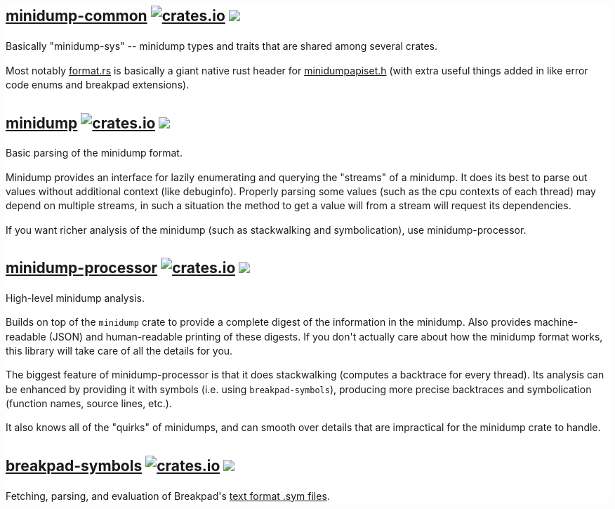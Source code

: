 ## [minidump-common](minidump-common) [![crates.io](https://img.shields.io/crates/v/minidump-common.svg)](https://crates.io/crates/minidump-common) [![](https://docs.rs/minidump-common/badge.svg)](https://docs.rs/minidump-common)

Basically "minidump-sys" -- minidump types and traits that are shared among several crates.

Most notably [format.rs](minidump-common/src/format.rs) is basically a giant native rust header for [minidumpapiset.h](https://docs.microsoft.com/en-us/windows/win32/api/minidumpapiset/) (with extra useful things added in like error code enums and breakpad extensions).

## [minidump](minidump) [![crates.io](https://img.shields.io/crates/v/minidump.svg)](https://crates.io/crates/minidump) [![](https://docs.rs/minidump/badge.svg)](https://docs.rs/minidump)

Basic parsing of the minidump format.

Minidump provides an interface for lazily enumerating and querying the "streams" of a minidump. It does its best to parse out values without additional context (like debuginfo). Properly parsing some values (such as the cpu contexts of each thread) may depend on multiple streams, in such a situation the method to get a
value will from a stream will request its dependencies.

If you want richer analysis of the minidump (such as stackwalking and symbolication), use minidump-processor.

## [minidump-processor](minidump-processor) [![crates.io](https://img.shields.io/crates/v/minidump-processor.svg)](https://crates.io/crates/minidump-processor) [![](https://docs.rs/minidump-processor/badge.svg)](https://docs.rs/minidump-processor)

High-level minidump analysis.

Builds on top of the `minidump` crate to provide a complete digest of the information in the minidump. Also provides machine-readable (JSON) and human-readable printing of these digests. If you don't actually care about how the minidump format works, this library will take care of all the details for you.

The biggest feature of minidump-processor is that it does stackwalking (computes a backtrace for every thread). Its analysis can be enhanced by providing it with symbols (i.e. using `breakpad-symbols`), producing more precise backtraces and symbolication (function names, source lines, etc.).

It also knows all of the "quirks" of minidumps, and can smooth over details that are impractical for the minidump crate to handle.

## [breakpad-symbols](breakpad-symbols) [![crates.io](https://img.shields.io/crates/v/breakpad-symbols.svg)](https://crates.io/crates/breakpad-symbols) [![](https://docs.rs/breakpad-symbols/badge.svg)](https://docs.rs/breakpad-symbols)

Fetching, parsing, and evaluation of Breakpad's [text format .sym files](https://chromium.googlesource.com/breakpad/breakpad/+/master/docs/symbol_files.md).
